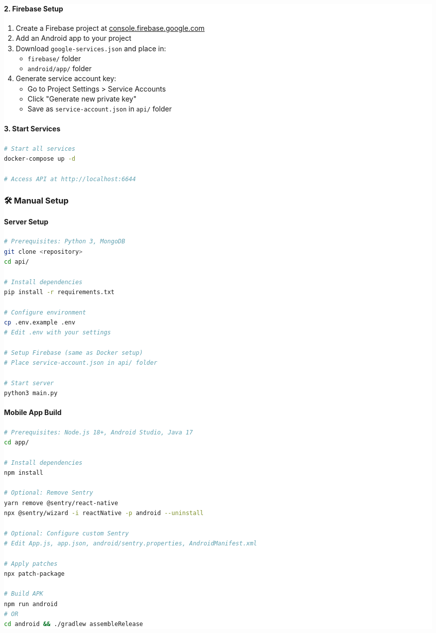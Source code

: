 #### 2. Firebase Setup
1. Create a Firebase project at [console.firebase.google.com](https://console.firebase.google.com/)
2. Add an Android app to your project
3. Download `google-services.json` and place in:
   - `firebase/` folder
   - `android/app/` folder
4. Generate service account key:
   - Go to Project Settings > Service Accounts
   - Click "Generate new private key"
   - Save as `service-account.json` in `api/` folder

#### 3. Start Services
```bash
# Start all services
docker-compose up -d

# Access API at http://localhost:6644
```

### 🛠️ Manual Setup

#### Server Setup
```bash
# Prerequisites: Python 3, MongoDB
git clone <repository>
cd api/

# Install dependencies
pip install -r requirements.txt

# Configure environment
cp .env.example .env
# Edit .env with your settings

# Setup Firebase (same as Docker setup)
# Place service-account.json in api/ folder

# Start server
python3 main.py
```

#### Mobile App Build
```bash
# Prerequisites: Node.js 18+, Android Studio, Java 17
cd app/

# Install dependencies
npm install

# Optional: Remove Sentry
yarn remove @sentry/react-native
npx @sentry/wizard -i reactNative -p android --uninstall

# Optional: Configure custom Sentry
# Edit App.js, app.json, android/sentry.properties, AndroidManifest.xml

# Apply patches
npx patch-package

# Build APK
npm run android
# OR
cd android && ./gradlew assembleRelease

```